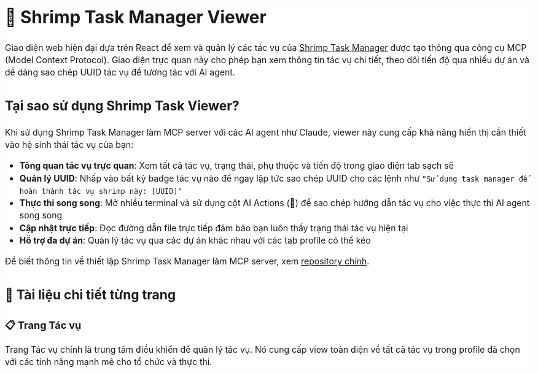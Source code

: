# 🦐 Shrimp Task Manager Viewer

Giao diện web hiện đại dựa trên React để xem và quản lý các tác vụ của [Shrimp Task Manager](https://github.com/cjo4m06/mcp-shrimp-task-manager) được tạo thông qua công cụ MCP (Model Context Protocol). Giao diện trực quan này cho phép bạn xem thông tin tác vụ chi tiết, theo dõi tiến độ qua nhiều dự án và dễ dàng sao chép UUID tác vụ để tương tác với AI agent.

## Tại sao sử dụng Shrimp Task Viewer?

Khi sử dụng Shrimp Task Manager làm MCP server với các AI agent như Claude, viewer này cung cấp khả năng hiển thị cần thiết vào hệ sinh thái tác vụ của bạn:

- **Tổng quan tác vụ trực quan**: Xem tất cả tác vụ, trạng thái, phụ thuộc và tiến độ trong giao diện tab sạch sẽ
- **Quản lý UUID**: Nhấp vào bất kỳ badge tác vụ nào để ngay lập tức sao chép UUID cho các lệnh như `"Sử dụng task manager để hoàn thành tác vụ shrimp này: [UUID]"`
- **Thực thi song song**: Mở nhiều terminal và sử dụng cột AI Actions (🤖) để sao chép hướng dẫn tác vụ cho việc thực thi AI agent song song
- **Cập nhật trực tiếp**: Đọc đường dẫn file trực tiếp đảm bảo bạn luôn thấy trạng thái tác vụ hiện tại
- **Hỗ trợ đa dự án**: Quản lý tác vụ qua các dự án khác nhau với các tab profile có thể kéo

Để biết thông tin về thiết lập Shrimp Task Manager làm MCP server, xem [repository chính](https://github.com/cjo4m06/mcp-shrimp-task-manager).

## 📖 Tài liệu chi tiết từng trang

### 📋 Trang Tác vụ

Trang Tác vụ chính là trung tâm điều khiển để quản lý tác vụ. Nó cung cấp view toàn diện về tất cả tác vụ trong profile đã chọn với các tính năng mạnh mẽ cho tổ chức và thực thi.
